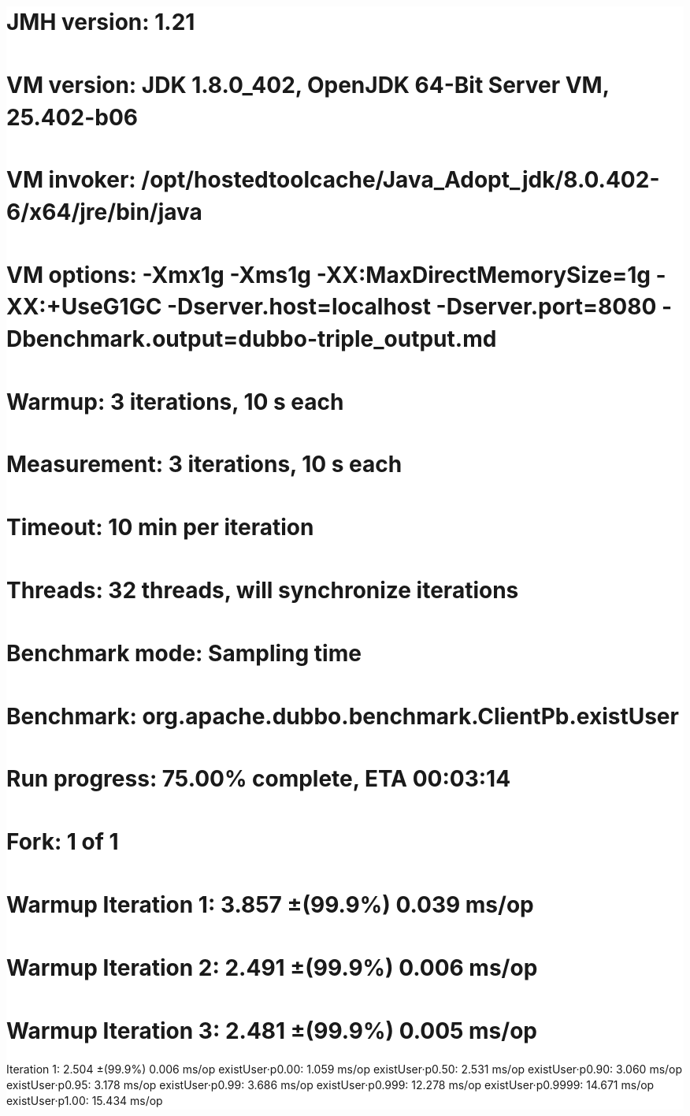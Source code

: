 
# JMH version: 1.21
# VM version: JDK 1.8.0_402, OpenJDK 64-Bit Server VM, 25.402-b06
# VM invoker: /opt/hostedtoolcache/Java_Adopt_jdk/8.0.402-6/x64/jre/bin/java
# VM options: -Xmx1g -Xms1g -XX:MaxDirectMemorySize=1g -XX:+UseG1GC -Dserver.host=localhost -Dserver.port=8080 -Dbenchmark.output=dubbo-triple_output.md
# Warmup: 3 iterations, 10 s each
# Measurement: 3 iterations, 10 s each
# Timeout: 10 min per iteration
# Threads: 32 threads, will synchronize iterations
# Benchmark mode: Sampling time
# Benchmark: org.apache.dubbo.benchmark.ClientPb.existUser

# Run progress: 75.00% complete, ETA 00:03:14
# Fork: 1 of 1
# Warmup Iteration   1: 3.857 ±(99.9%) 0.039 ms/op
# Warmup Iteration   2: 2.491 ±(99.9%) 0.006 ms/op
# Warmup Iteration   3: 2.481 ±(99.9%) 0.005 ms/op
Iteration   1: 2.504 ±(99.9%) 0.006 ms/op
                 existUser·p0.00:   1.059 ms/op
                 existUser·p0.50:   2.531 ms/op
                 existUser·p0.90:   3.060 ms/op
                 existUser·p0.95:   3.178 ms/op
                 existUser·p0.99:   3.686 ms/op
                 existUser·p0.999:  12.278 ms/op
                 existUser·p0.9999: 14.671 ms/op
                 existUser·p1.00:   15.434 ms/op
